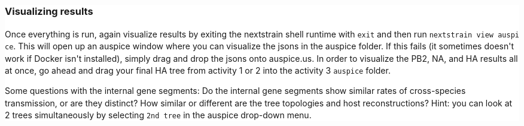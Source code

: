 
### Visualizing results

Once everything is run, again visualize results by exiting the nextstrain shell runtime with `exit` and then run `nextstrain view auspice`. This will open up an auspice window where you can visualize the jsons in the auspice folder. If this fails (it sometimes doesn't work if Docker isn't installed), simply drag and drop the jsons onto auspice.us. In order to visualize the PB2, NA, and HA results all at once, go ahead and drag your final HA tree from activity 1 or 2 into the activity 3 `auspice` folder. 

Some questions with the internal gene segments: Do the internal gene segments show similar rates of cross-species transmission, or are they distinct? How similar or different are the tree topologies and host reconstructions? Hint: you can look at 2 trees simultaneously by selecting `2nd tree` in the auspice drop-down menu. 




